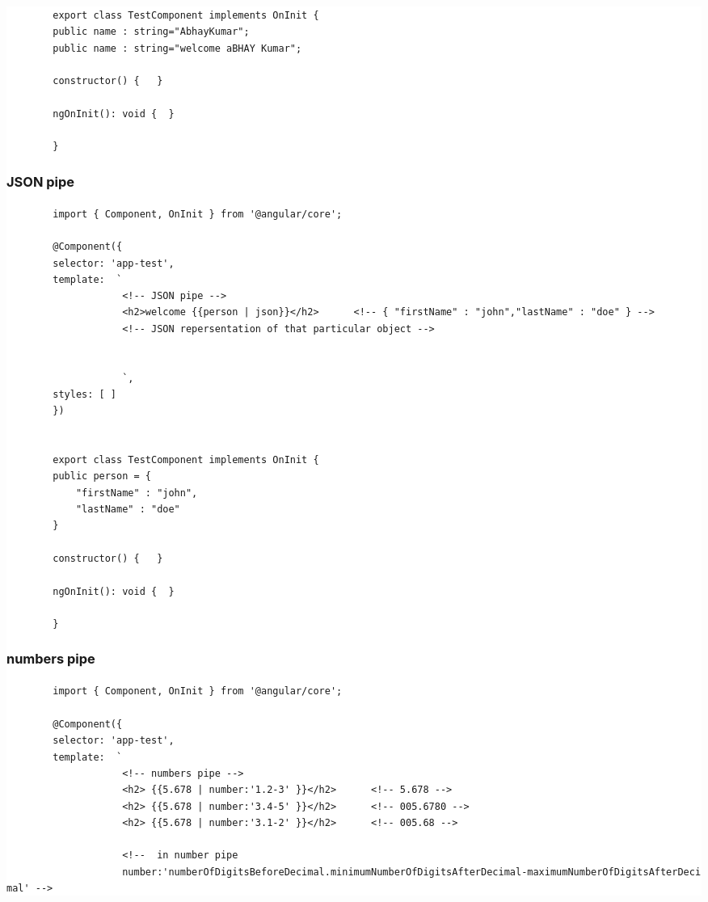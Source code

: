 
            export class TestComponent implements OnInit {
            public name : string="AbhayKumar";
            public name : string="welcome aBHAY Kumar";

            constructor() {   }

            ngOnInit(): void {  }

            }



### JSON pipe

            import { Component, OnInit } from '@angular/core';

            @Component({
            selector: 'app-test',
            template:  `
                        <!-- JSON pipe -->
                        <h2>welcome {{person | json}}</h2>      <!-- { "firstName" : "john","lastName" : "doe" } -->
                        <!-- JSON repersentation of that particular object -->


                        `,
            styles: [ ]
            })


            export class TestComponent implements OnInit {
            public person = {
                "firstName" : "john",
                "lastName" : "doe"
            }

            constructor() {   }

            ngOnInit(): void {  }

            }


### numbers pipe


            import { Component, OnInit } from '@angular/core';

            @Component({
            selector: 'app-test',
            template:  `
                        <!-- numbers pipe -->
                        <h2> {{5.678 | number:'1.2-3' }}</h2>      <!-- 5.678 -->
                        <h2> {{5.678 | number:'3.4-5' }}</h2>      <!-- 005.6780 -->
                        <h2> {{5.678 | number:'3.1-2' }}</h2>      <!-- 005.68 -->

                        <!--  in number pipe
                        number:'numberOfDigitsBeforeDecimal.minimumNumberOfDigitsAfterDecimal-maximumNumberOfDigitsAfterDecimal' -->
